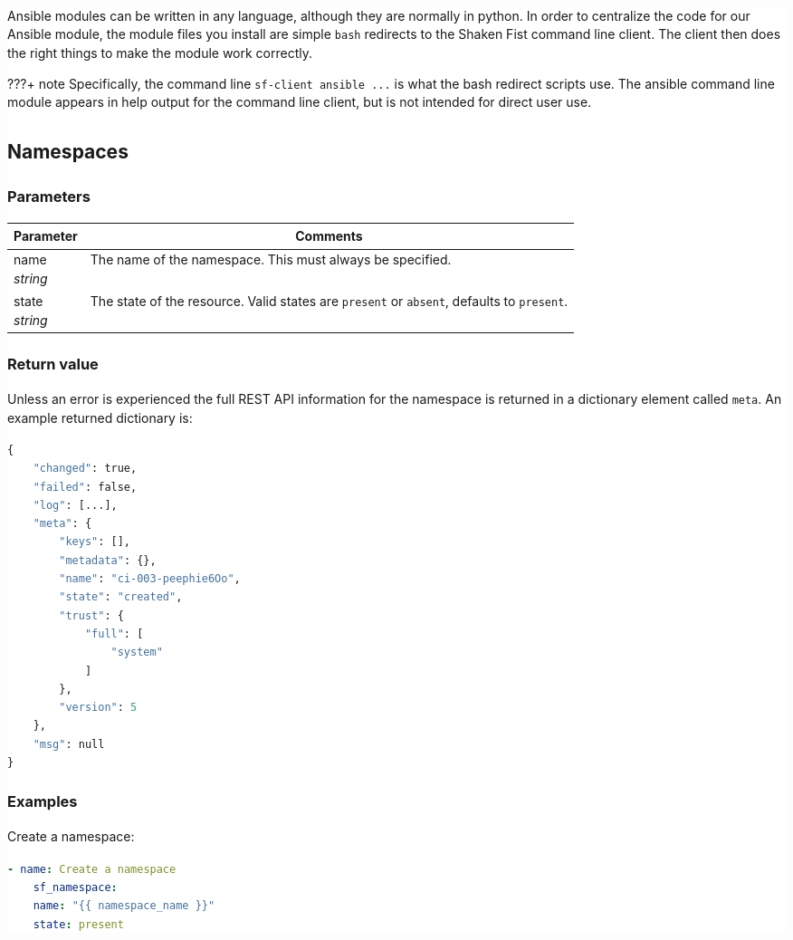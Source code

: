 Ansible modules can be written in any language, although they are normally in
python. In order to centralize the code for our Ansible module, the module files
you install are simple `bash` redirects to the Shaken Fist command line client.
The client then does the right things to make the module work correctly.

???+ note
    Specifically, the command line `sf-client ansible ...` is what the bash
    redirect scripts use. The ansible command line module appears in help output
    for the command line client, but is not intended for direct user use.

## Namespaces

### Parameters

| **Parameter** | **Comments** |
|---|---|
| name<br/>*string* | The name of the namespace. This must always be specified. |
| state<br/>*string* | The state of the resource. Valid states are `present` or `absent`, defaults to `present`. |

### Return value

Unless an error is experienced the full REST API information for the namespace is
returned in a dictionary element called `meta`. An example returned dictionary is:

```python
{
    "changed": true,
    "failed": false,
    "log": [...],
    "meta": {
        "keys": [],
        "metadata": {},
        "name": "ci-003-peephie6Oo",
        "state": "created",
        "trust": {
            "full": [
                "system"
            ]
        },
        "version": 5
    },
    "msg": null
}
```

### Examples

Create a namespace:

```yaml
- name: Create a namespace
    sf_namespace:
    name: "{{ namespace_name }}"
    state: present
```
